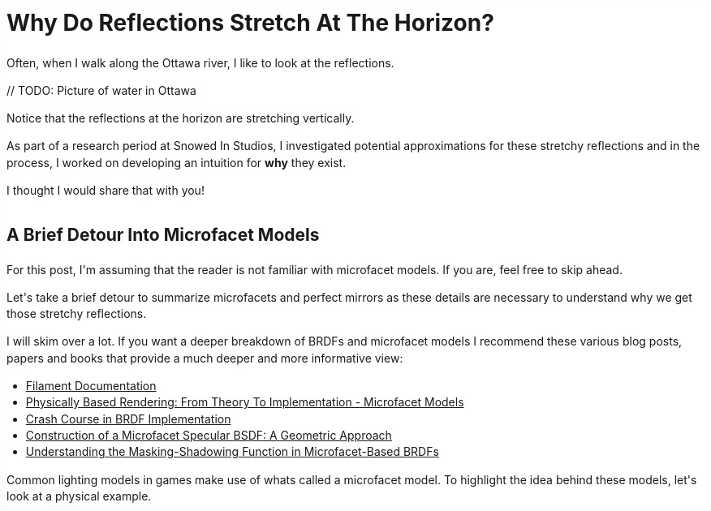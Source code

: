 # Why Do Reflections Stretch At The Horizon?

Often, when I walk along the Ottawa river, I like to look at the reflections.

// TODO: Picture of water in Ottawa

Notice that the reflections at the horizon are stretching vertically.

As part of a research period at Snowed In Studios, I investigated potential approximations for these stretchy reflections and in the process, I worked on developing an intuition for **why** they exist.

I thought I would share that with you!

## A Brief Detour Into Microfacet Models

For this post, I'm assuming that the reader is not familiar with microfacet models. If you are, feel free to skip ahead.

Let's take a brief detour to summarize microfacets and perfect mirrors as these details are necessary to understand why we get those stretchy reflections.

I will skim over a lot. If you want a deeper breakdown of BRDFs and microfacet models I recommend these various blog posts, papers and books that provide a much deeper and more informative view:

- [Filament Documentation](https://google.github.io/filament/Filament.md.html#materialsystem/standardmodel)
- [Physically Based Rendering:
From Theory To Implementation - Microfacet Models](https://www.pbr-book.org/3ed-2018/Reflection_Models/Microfacet_Models)
- [Crash Course in BRDF Implementation](https://boksajak.github.io/files/CrashCourseBRDF.pdf)
- [Construction of a Microfacet Specular BSDF: A Geometric Approach](https://zero-radiance.github.io/post/microfacet-specular/)
- [Understanding the Masking-Shadowing Function in Microfacet-Based BRDFs](https://jcgt.org/published/0003/02/03/)

Common lighting models in games make use of whats called a microfacet model. To highlight the idea behind these models, let's look at a physical example.
